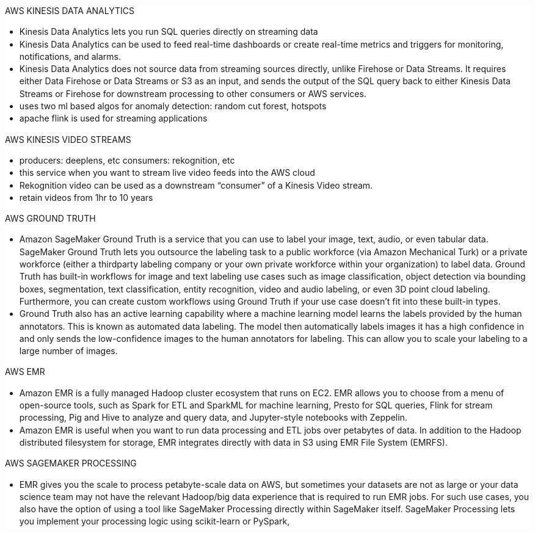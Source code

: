 
AWS KINESIS DATA ANALYTICS

- Kinesis Data Analytics lets you run SQL queries directly on streaming data
- Kinesis Data Analytics can be used to feed real-time dashboards or create real-time metrics and triggers for monitoring, notifications, and alarms.
- Kinesis Data Analytics does not source data from streaming sources directly, unlike Firehose or Data Streams. It requires either Data Firehose or Data Streams or S3 as an input, and sends the output of the SQL query back to either Kinesis Data Streams or Firehose for downstream processing to other consumers or AWS services.
- uses two ml based algos for anomaly detection: random cut forest, hotspots
- apache flink is used for streaming applications



AWS KINESIS VIDEO STREAMS

- producers: deeplens, etc consumers: rekognition, etc
- this service when you want to stream live video feeds into the AWS cloud
- Rekognition video can be used as a downstream “consumer” of a Kinesis Video stream.
- retain videos from 1hr to 10 years


AWS GROUND TRUTH 

- Amazon SageMaker Ground Truth is a service that you can use to label your image, text, audio, or even tabular data. SageMaker Ground Truth lets you outsource the labeling task to a public workforce (via Amazon Mechanical Turk) or a private workforce (either a thirdparty labeling company or your own private workforce within your organization) to label data. Ground Truth has built-in workflows for image and text labeling use cases such as image classification, object detection via bounding boxes, segmentation, text classification, entity recognition, video and audio labeling, or even 3D point cloud labeling. Furthermore, you can create custom workflows using Ground Truth if your use case doesn’t fit into these built-in types.
- Ground Truth also has an active learning capability where a machine learning model learns the labels provided by the human annotators. This is known as automated data labeling. The model then automatically labels images it has a high confidence in and only sends the low-confidence images to the human annotators for labeling. This can allow you to scale your labeling to a large number of images.


AWS EMR

- Amazon EMR is a fully managed Hadoop cluster ecosystem that runs on EC2. EMR allows you to choose from a menu of open-source tools, such as Spark for ETL and SparkML for machine learning, Presto for SQL queries, Flink for stream processing, Pig and Hive to analyze and query data, and Jupyter-style notebooks with Zeppelin. 
- Amazon EMR is useful when you want to run data processing and ETL jobs over petabytes of data. In addition to the Hadoop distributed filesystem for storage, EMR integrates directly with data in S3 using EMR File System (EMRFS).
 
AWS SAGEMAKER PROCESSING

- EMR gives you the scale to process petabyte-scale data on AWS, but sometimes your datasets are not as large or your data science team may not have the relevant Hadoop/big data experience that is required to run EMR jobs. For such use cases, you also have the option of using a tool like SageMaker Processing directly within SageMaker itself. SageMaker Processing lets you implement your processing logic using scikit-learn or PySpark,

